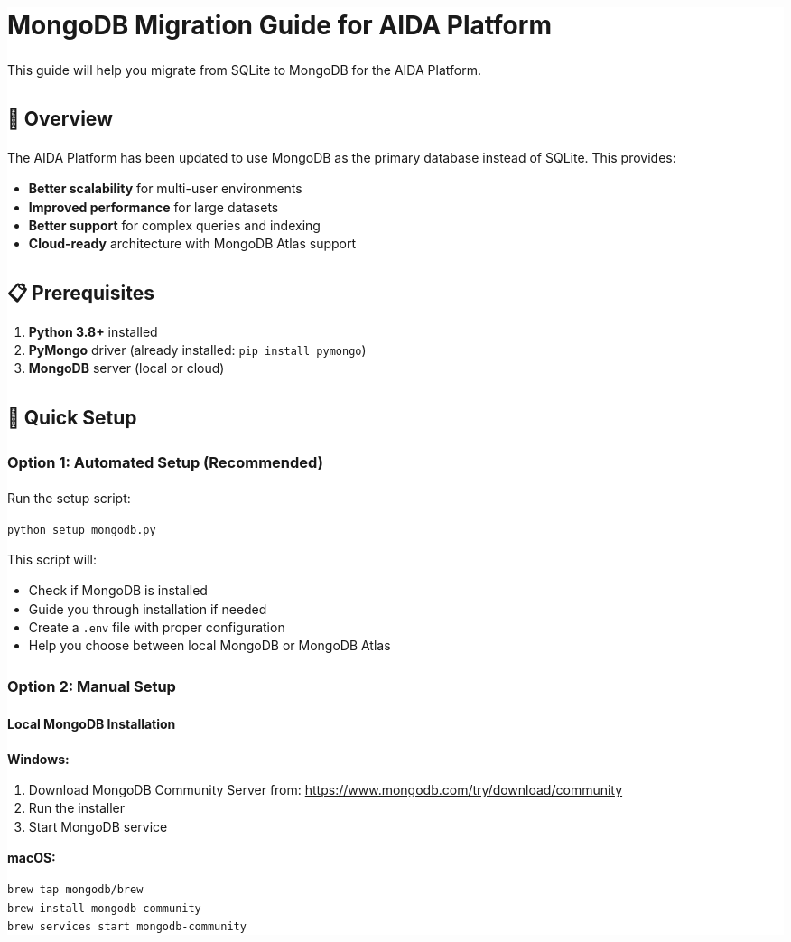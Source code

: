 # MongoDB Migration Guide for AIDA Platform

This guide will help you migrate from SQLite to MongoDB for the AIDA Platform.

## 🎯 Overview

The AIDA Platform has been updated to use MongoDB as the primary database instead of SQLite. This provides:

- **Better scalability** for multi-user environments
- **Improved performance** for large datasets
- **Better support** for complex queries and indexing
- **Cloud-ready** architecture with MongoDB Atlas support

## 📋 Prerequisites

1. **Python 3.8+** installed
2. **PyMongo** driver (already installed: `pip install pymongo`)
3. **MongoDB** server (local or cloud)

## 🚀 Quick Setup

### Option 1: Automated Setup (Recommended)

Run the setup script:

```bash
python setup_mongodb.py
```

This script will:
- Check if MongoDB is installed
- Guide you through installation if needed
- Create a `.env` file with proper configuration
- Help you choose between local MongoDB or MongoDB Atlas

### Option 2: Manual Setup

#### Local MongoDB Installation

**Windows:**
1. Download MongoDB Community Server from: https://www.mongodb.com/try/download/community
2. Run the installer
3. Start MongoDB service

**macOS:**
```bash
brew tap mongodb/brew
brew install mongodb-community
brew services start mongodb-community
```
